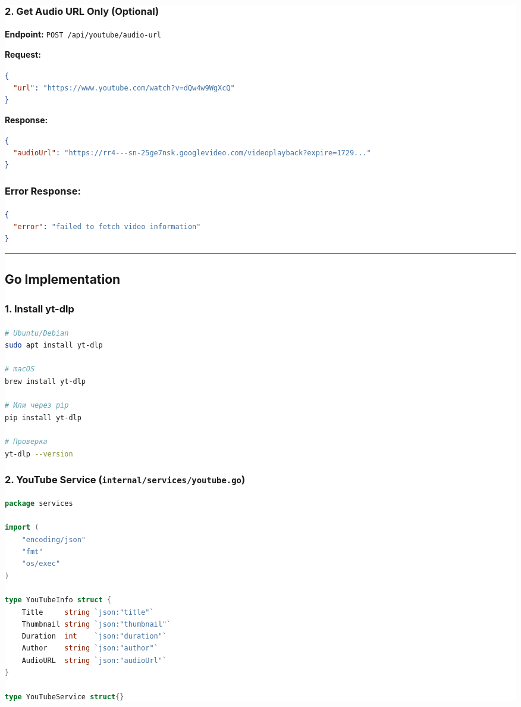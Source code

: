### 2. Get Audio URL Only (Optional)

**Endpoint:** `POST /api/youtube/audio-url`

**Request:**
```json
{
  "url": "https://www.youtube.com/watch?v=dQw4w9WgXcQ"
}
```

**Response:**
```json
{
  "audioUrl": "https://rr4---sn-25ge7nsk.googlevideo.com/videoplayback?expire=1729..."
}
```

### Error Response:
```json
{
  "error": "failed to fetch video information"
}
```

---

## Go Implementation

### 1. Install yt-dlp

```bash
# Ubuntu/Debian
sudo apt install yt-dlp

# macOS
brew install yt-dlp

# Или через pip
pip install yt-dlp

# Проверка
yt-dlp --version
```

### 2. YouTube Service (`internal/services/youtube.go`)

```go
package services

import (
	"encoding/json"
	"fmt"
	"os/exec"
)

type YouTubeInfo struct {
	Title     string `json:"title"`
	Thumbnail string `json:"thumbnail"`
	Duration  int    `json:"duration"`
	Author    string `json:"author"`
	AudioURL  string `json:"audioUrl"`
}

type YouTubeService struct{}

```